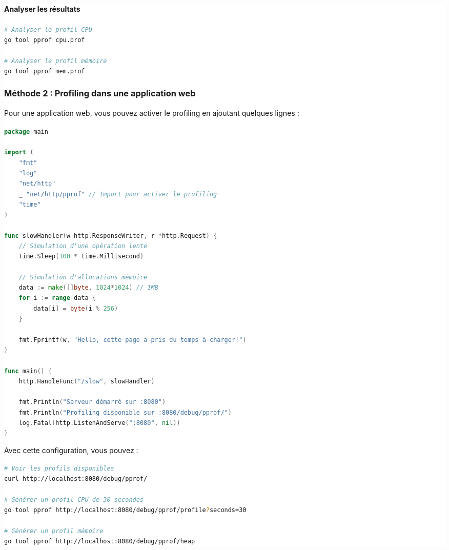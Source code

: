#### Analyser les résultats

```bash
# Analyser le profil CPU
go tool pprof cpu.prof

# Analyser le profil mémoire
go tool pprof mem.prof
```

### Méthode 2 : Profiling dans une application web

Pour une application web, vous pouvez activer le profiling en ajoutant quelques lignes :

```go
package main

import (
    "fmt"
    "log"
    "net/http"
    _ "net/http/pprof" // Import pour activer le profiling
    "time"
)

func slowHandler(w http.ResponseWriter, r *http.Request) {
    // Simulation d'une opération lente
    time.Sleep(100 * time.Millisecond)

    // Simulation d'allocations mémoire
    data := make([]byte, 1024*1024) // 1MB
    for i := range data {
        data[i] = byte(i % 256)
    }

    fmt.Fprintf(w, "Hello, cette page a pris du temps à charger!")
}

func main() {
    http.HandleFunc("/slow", slowHandler)

    fmt.Println("Serveur démarré sur :8080")
    fmt.Println("Profiling disponible sur :8080/debug/pprof/")
    log.Fatal(http.ListenAndServe(":8080", nil))
}
```

Avec cette configuration, vous pouvez :

```bash
# Voir les profils disponibles
curl http://localhost:8080/debug/pprof/

# Générer un profil CPU de 30 secondes
go tool pprof http://localhost:8080/debug/pprof/profile?seconds=30

# Générer un profil mémoire
go tool pprof http://localhost:8080/debug/pprof/heap
```
